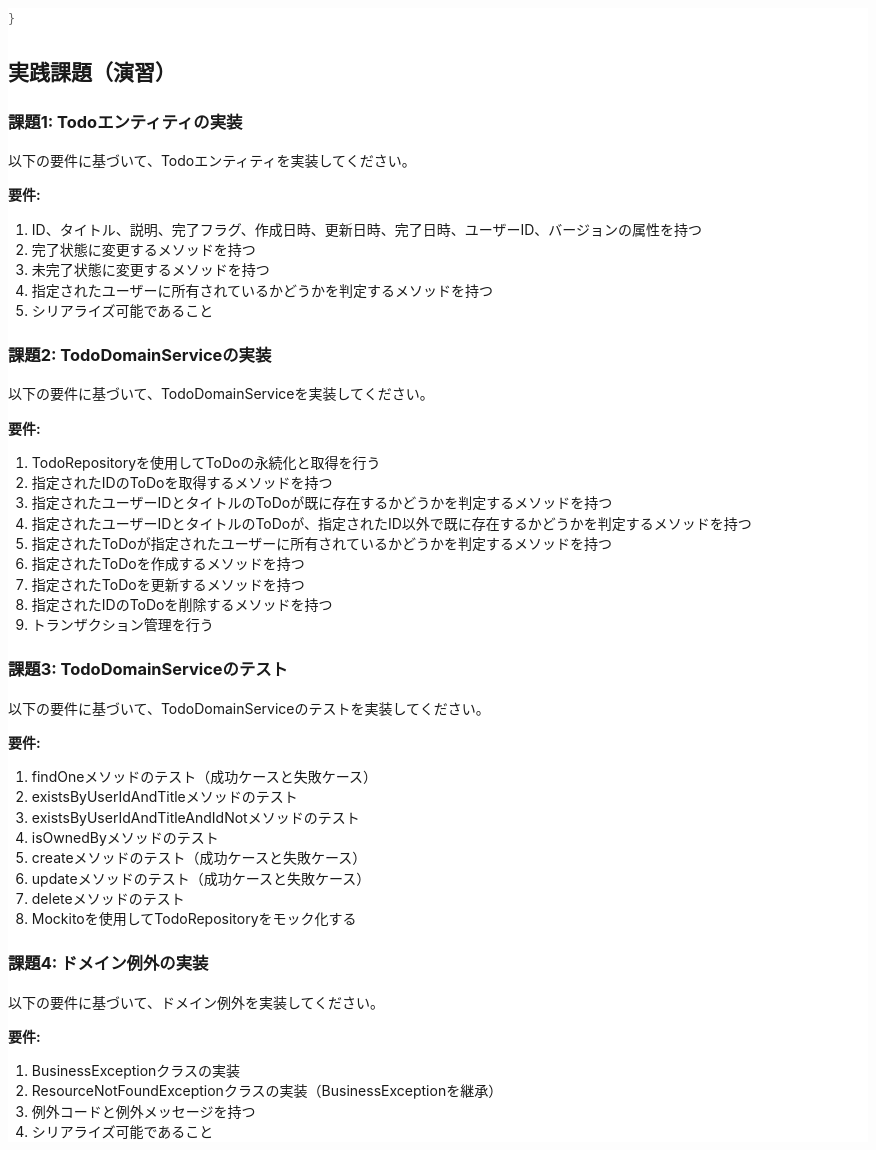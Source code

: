 ```java
}
```

## 実践課題（演習）

### 課題1: Todoエンティティの実装

以下の要件に基づいて、Todoエンティティを実装してください。

**要件:**
1. ID、タイトル、説明、完了フラグ、作成日時、更新日時、完了日時、ユーザーID、バージョンの属性を持つ
2. 完了状態に変更するメソッドを持つ
3. 未完了状態に変更するメソッドを持つ
4. 指定されたユーザーに所有されているかどうかを判定するメソッドを持つ
5. シリアライズ可能であること

### 課題2: TodoDomainServiceの実装

以下の要件に基づいて、TodoDomainServiceを実装してください。

**要件:**
1. TodoRepositoryを使用してToDoの永続化と取得を行う
2. 指定されたIDのToDoを取得するメソッドを持つ
3. 指定されたユーザーIDとタイトルのToDoが既に存在するかどうかを判定するメソッドを持つ
4. 指定されたユーザーIDとタイトルのToDoが、指定されたID以外で既に存在するかどうかを判定するメソッドを持つ
5. 指定されたToDoが指定されたユーザーに所有されているかどうかを判定するメソッドを持つ
6. 指定されたToDoを作成するメソッドを持つ
7. 指定されたToDoを更新するメソッドを持つ
8. 指定されたIDのToDoを削除するメソッドを持つ
9. トランザクション管理を行う

### 課題3: TodoDomainServiceのテスト

以下の要件に基づいて、TodoDomainServiceのテストを実装してください。

**要件:**
1. findOneメソッドのテスト（成功ケースと失敗ケース）
2. existsByUserIdAndTitleメソッドのテスト
3. existsByUserIdAndTitleAndIdNotメソッドのテスト
4. isOwnedByメソッドのテスト
5. createメソッドのテスト（成功ケースと失敗ケース）
6. updateメソッドのテスト（成功ケースと失敗ケース）
7. deleteメソッドのテスト
8. Mockitoを使用してTodoRepositoryをモック化する

### 課題4: ドメイン例外の実装

以下の要件に基づいて、ドメイン例外を実装してください。

**要件:**
1. BusinessExceptionクラスの実装
2. ResourceNotFoundExceptionクラスの実装（BusinessExceptionを継承）
3. 例外コードと例外メッセージを持つ
4. シリアライズ可能であること
